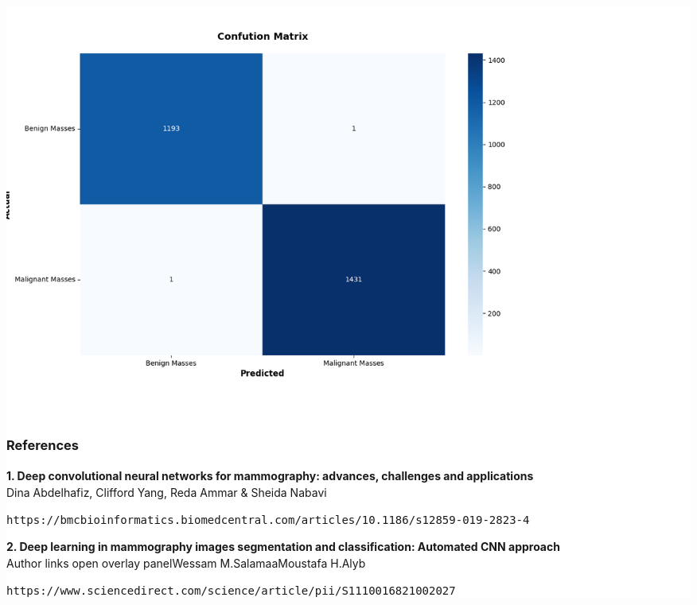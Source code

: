 <img src="./evaluation/confusion_matrix.png" width="740" height="auto"><br>
<br>

<h3>References</h3>
<b>
1. Deep convolutional neural networks for mammography: advances, challenges and applications</b><br>
Dina Abdelhafiz, Clifford Yang, Reda Ammar & Sheida Nabavi <br>
<pre>
https://bmcbioinformatics.biomedcentral.com/articles/10.1186/s12859-019-2823-4
</pre>
<b>
2. Deep learning in mammography images segmentation and classification: Automated CNN approach</b><br>
Author links open overlay panelWessam M.SalamaaMoustafa H.Alyb
<pre>
https://www.sciencedirect.com/science/article/pii/S1110016821002027
</pre>
